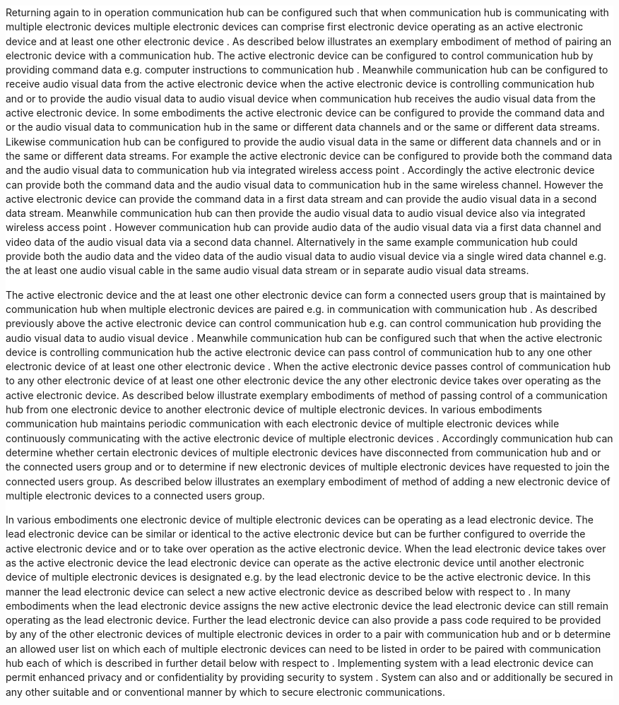 Returning again to in operation communication hub can be configured such that when communication hub is communicating with multiple electronic devices multiple electronic devices can comprise first electronic device operating as an active electronic device and at least one other electronic device . As described below illustrates an exemplary embodiment of method of pairing an electronic device with a communication hub. The active electronic device can be configured to control communication hub by providing command data e.g. computer instructions to communication hub . Meanwhile communication hub can be configured to receive audio visual data from the active electronic device when the active electronic device is controlling communication hub and or to provide the audio visual data to audio visual device when communication hub receives the audio visual data from the active electronic device. In some embodiments the active electronic device can be configured to provide the command data and or the audio visual data to communication hub in the same or different data channels and or the same or different data streams. Likewise communication hub can be configured to provide the audio visual data in the same or different data channels and or in the same or different data streams. For example the active electronic device can be configured to provide both the command data and the audio visual data to communication hub via integrated wireless access point . Accordingly the active electronic device can provide both the command data and the audio visual data to communication hub in the same wireless channel. However the active electronic device can provide the command data in a first data stream and can provide the audio visual data in a second data stream. Meanwhile communication hub can then provide the audio visual data to audio visual device also via integrated wireless access point . However communication hub can provide audio data of the audio visual data via a first data channel and video data of the audio visual data via a second data channel. Alternatively in the same example communication hub could provide both the audio data and the video data of the audio visual data to audio visual device via a single wired data channel e.g. the at least one audio visual cable in the same audio visual data stream or in separate audio visual data streams.

The active electronic device and the at least one other electronic device can form a connected users group that is maintained by communication hub when multiple electronic devices are paired e.g. in communication with communication hub . As described previously above the active electronic device can control communication hub e.g. can control communication hub providing the audio visual data to audio visual device . Meanwhile communication hub can be configured such that when the active electronic device is controlling communication hub the active electronic device can pass control of communication hub to any one other electronic device of at least one other electronic device . When the active electronic device passes control of communication hub to any other electronic device of at least one other electronic device the any other electronic device takes over operating as the active electronic device. As described below illustrate exemplary embodiments of method of passing control of a communication hub from one electronic device to another electronic device of multiple electronic devices. In various embodiments communication hub maintains periodic communication with each electronic device of multiple electronic devices while continuously communicating with the active electronic device of multiple electronic devices . Accordingly communication hub can determine whether certain electronic devices of multiple electronic devices have disconnected from communication hub and or the connected users group and or to determine if new electronic devices of multiple electronic devices have requested to join the connected users group. As described below illustrates an exemplary embodiment of method of adding a new electronic device of multiple electronic devices to a connected users group.

In various embodiments one electronic device of multiple electronic devices can be operating as a lead electronic device. The lead electronic device can be similar or identical to the active electronic device but can be further configured to override the active electronic device and or to take over operation as the active electronic device. When the lead electronic device takes over as the active electronic device the lead electronic device can operate as the active electronic device until another electronic device of multiple electronic devices is designated e.g. by the lead electronic device to be the active electronic device. In this manner the lead electronic device can select a new active electronic device as described below with respect to . In many embodiments when the lead electronic device assigns the new active electronic device the lead electronic device can still remain operating as the lead electronic device. Further the lead electronic device can also provide a pass code required to be provided by any of the other electronic devices of multiple electronic devices in order to a pair with communication hub and or b determine an allowed user list on which each of multiple electronic devices can need to be listed in order to be paired with communication hub each of which is described in further detail below with respect to . Implementing system with a lead electronic device can permit enhanced privacy and or confidentiality by providing security to system . System can also and or additionally be secured in any other suitable and or conventional manner by which to secure electronic communications.
